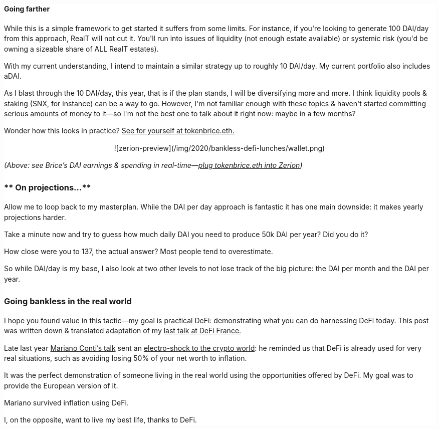 #### **Going farther**

While this is a simple framework to get started it suffers from some limits.  For instance, if you're looking to generate 100 DAI/day from this  approach, RealT will not cut it. You'll run into issues of liquidity  (not enough estate available) or systemic risk (you'd be owning a  sizeable share of ALL RealT estates).

With my current  understanding, I intend to maintain a similar strategy up to roughly 10  DAI/day. My current portfolio also includes aDAI. 

As I blast  through the 10 DAI/day, this year, that is if the plan stands, I will be diversifying more and more. I think liquidity pools & staking (SNX, for instance) can be a way to go. However, I'm not familiar enough with these topics & haven't started committing serious amounts of money  to it—so I'm not the best one to talk about it right now: maybe in a few months? 

Wonder how this looks in practice? [See for yourself at tokenbrice.eth.](https://etherscan.io/address/tokenbrice.eth)

<div align = "center">
![zerion-preview](/img/2020/bankless-defi-lunches/wallet.png)
</div>

*(Above: see Brice’s DAI earnings & spending in real-time—[plug tokenbrice.eth into Zerion](https://app.zerion.io/0x030de46c333dfd602442a103919412a7987d0ac7/lend?utm_campaign=aw&utm_medium=header_button&utm_source=landing))*

### ** On projections…**

Allow me to loop back to my masterplan. While the DAI per day approach is  fantastic it has one main downside: it makes yearly projections harder.

Take a minute now and try to guess how much daily DAI you need to produce 50k DAI per year? Did you do it?

How close were you to 137, the actual answer? Most people tend to overestimate.

So while DAI/day is my base, I also look at two other levels to not lose  track of the big picture: the DAI per month and the DAI per year.

### **Going bankless in the real world**

I hope you found value in this tactic—my goal is practical DeFi:  demonstrating what you can do harnessing DeFi today. This post was  written down & translated adaptation of my [last talk at DeFi France.](https://www.meetup.com/DeFi-France/events/268374027/)

Late last year [Mariano Conti’s talk](https://slideslive.com/38920018/living-on-defi-how-i-survive-argentinas-50-inflation) sent an [electro-shock to the crypto world](https://bankless.substack.com/p/straddling-two-worlds-crypto-and): he reminded us that DeFi is already used for very real situations, such as avoiding losing 50% of your net worth to inflation. 

It was  the perfect demonstration of someone living in the real world using the  opportunities offered by DeFi. My goal was to provide the European  version of it.

Mariano survived inflation using DeFi.

I, on the opposite, want to live my best life, thanks to DeFi.
